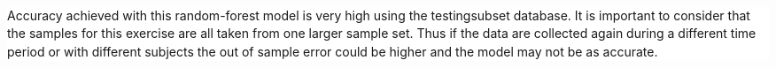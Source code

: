 Accuracy achieved with this random-forest model is very high using the testingsubset database. It is important to consider that the samples for this exercise are all taken from one larger sample set. Thus if the data are collected again during a different time period or with different subjects the out of sample error could be higher and the model may not be as accurate.
